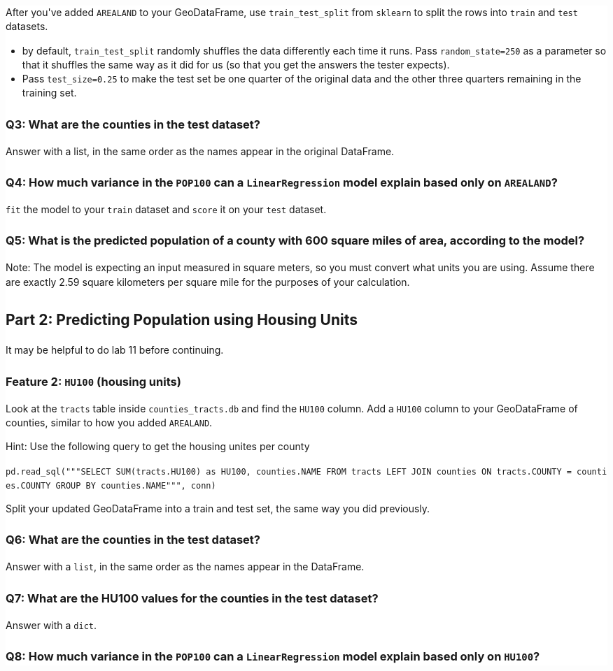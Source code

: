 After you've added `AREALAND` to your GeoDataFrame, use
`train_test_split` from `sklearn` to split the rows into `train` and
`test` datasets.

* by default, `train_test_split` randomly shuffles the data differently each time it runs.  Pass `random_state=250` as a parameter so that it shuffles the same way as it did for us (so that you get the answers the tester expects).
* Pass `test_size=0.25` to make the test set be one quarter of the original data and the other three quarters remaining in the training set.

### Q3: What are the counties in the test dataset?

Answer with a list, in the same order as the names appear in the original DataFrame. 

### Q4: How much variance in the `POP100` can a `LinearRegression` model explain based only on `AREALAND`?

`fit` the model to your `train` dataset and `score` it on your `test` dataset.

### Q5: What is the predicted population of a county with 600 square miles of area, according to the model?

Note: The model is expecting an input measured in square meters, so you must convert what units you are using. Assume there are exactly 2.59 square kilometers per square mile for the purposes of your calculation.


## Part 2: Predicting Population using Housing Units

It may be helpful to do lab 11 before continuing. 

### Feature 2: `HU100` (housing units)

Look at the `tracts` table inside `counties_tracts.db` and find the
`HU100` column. Add a `HU100` column to your GeoDataFrame of counties,
similar to how you added `AREALAND`.

Hint: Use the following query to get the housing unites per county

`pd.read_sql("""SELECT SUM(tracts.HU100) as HU100, counties.NAME FROM tracts LEFT JOIN counties ON tracts.COUNTY = counties.COUNTY GROUP BY counties.NAME""", conn)`

Split your updated GeoDataFrame into a train and test set, the same
way you did previously.

### Q6: What are the counties in the test dataset?

Answer with a `list`, in the same order as the names appear in the DataFrame.

### Q7: What are the HU100 values for the counties in the test dataset?

Answer with a `dict`.

### Q8: How much variance in the `POP100` can a `LinearRegression` model explain based only on `HU100`?
